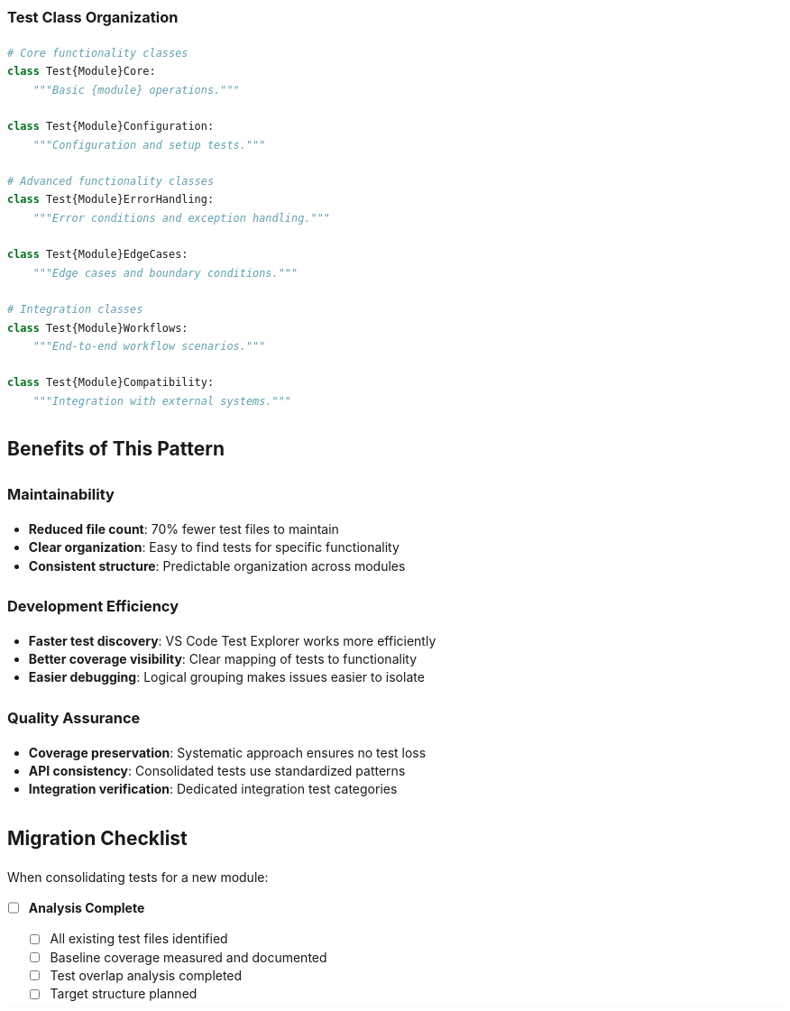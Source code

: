### Test Class Organization

```python
# Core functionality classes
class Test{Module}Core:
    """Basic {module} operations."""

class Test{Module}Configuration:
    """Configuration and setup tests."""

# Advanced functionality classes
class Test{Module}ErrorHandling:
    """Error conditions and exception handling."""

class Test{Module}EdgeCases:
    """Edge cases and boundary conditions."""

# Integration classes
class Test{Module}Workflows:
    """End-to-end workflow scenarios."""

class Test{Module}Compatibility:
    """Integration with external systems."""
```

## Benefits of This Pattern

### Maintainability

- **Reduced file count**: 70% fewer test files to maintain
- **Clear organization**: Easy to find tests for specific functionality
- **Consistent structure**: Predictable organization across modules

### Development Efficiency

- **Faster test discovery**: VS Code Test Explorer works more efficiently
- **Better coverage visibility**: Clear mapping of tests to functionality
- **Easier debugging**: Logical grouping makes issues easier to isolate

### Quality Assurance

- **Coverage preservation**: Systematic approach ensures no test loss
- **API consistency**: Consolidated tests use standardized patterns
- **Integration verification**: Dedicated integration test categories

## Migration Checklist

When consolidating tests for a new module:

- [ ] **Analysis Complete**

  - [ ] All existing test files identified
  - [ ] Baseline coverage measured and documented
  - [ ] Test overlap analysis completed
  - [ ] Target structure planned
